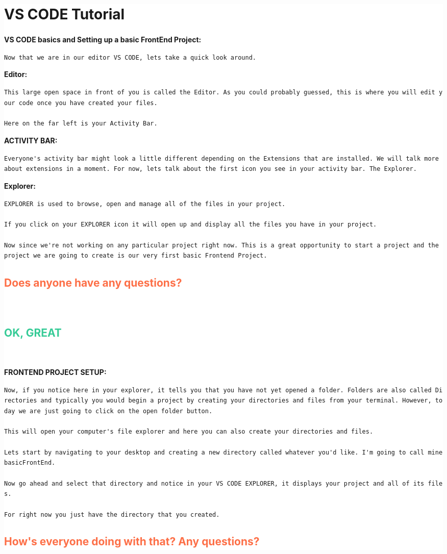 # VS CODE Tutorial

<Strong>VS CODE basics and Setting up a basic FrontEnd Project:</Strong> <br>

    Now that we are in our editor VS CODE, lets take a quick look around.

<Strong> Editor: </Strong>

    This large open space in front of you is called the Editor. As you could probably guessed, this is where you will edit your code once you have created your files.

    Here on the far left is your Activity Bar.
    
<Strong> ACTIVITY BAR: </Strong>

    Everyone's activity bar might look a little different depending on the Extensions that are installed. We will talk more about extensions in a moment. For now, lets talk about the first icon you see in your activity bar. The Explorer.

<Strong> Explorer: </Strong>

    EXPLORER is used to browse, open and manage all of the files in your project.

    If you click on your EXPLORER icon it will open up and display all the files you have in your project.

    Now since we're not working on any particular project right now. This is a great opportunity to start a project and the project we are going to create is our very first basic Frontend Project.
 
## <font color="#FD6F47"> <Strong > Does anyone have any questions? </Strong> </font>

<br>

## <font color="#37CB97"> <Strong > OK, GREAT </Strong> </font>

<br>

<Strong> FRONTEND PROJECT SETUP: </Strong>

    Now, if you notice here in your explorer, it tells you that you have not yet opened a folder. Folders are also called Directories and typically you would begin a project by creating your directories and files from your terminal. However, today we are just going to click on the open folder button.
  
    This will open your computer's file explorer and here you can also create your directories and files.
  
    Lets start by navigating to your desktop and creating a new directory called whatever you'd like. I'm going to call mine basicFrontEnd. 
  
    Now go ahead and select that directory and notice in your VS CODE EXPLORER, it displays your project and all of its files.
  
    For right now you just have the directory that you created.

## <font color="#FD6F47"> <Strong > How's everyone doing with that? Any questions? </Strong> </font>
